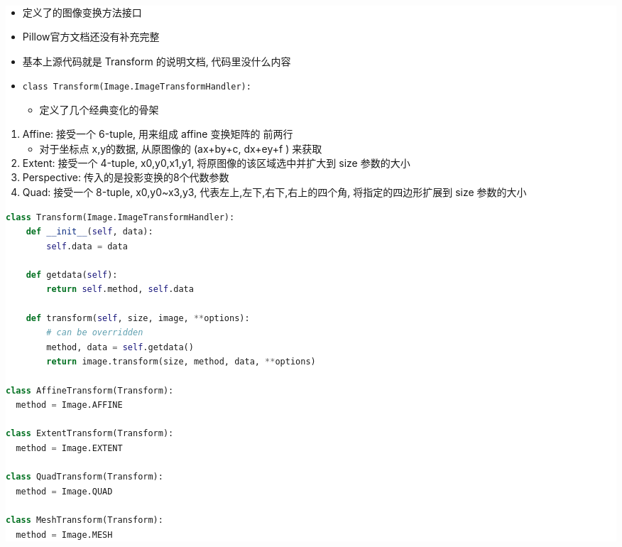 * 定义了的图像变换方法接口
* Pillow官方文档还没有补充完整
* 基本上源代码就是 Transform 的说明文档, 代码里没什么内容

* `class Transform(Image.ImageTransformHandler):`
  * 定义了几个经典变化的骨架

1. Affine: 接受一个 6-tuple, 用来组成 affine 变换矩阵的 前两行
   - 对于坐标点 x,y的数据, 从原图像的 (ax+by+c, dx+ey+f ) 来获取
2. Extent: 接受一个 4-tuple, x0,y0,x1,y1, 将原图像的该区域选中并扩大到 size 参数的大小
3. Perspective: 传入的是投影变换的8个代数参数
4. Quad: 接受一个 8-tuple, x0,y0~x3,y3, 代表左上,左下,右下,右上的四个角, 将指定的四边形扩展到 size 参数的大小


```py
class Transform(Image.ImageTransformHandler):
    def __init__(self, data):
        self.data = data

    def getdata(self):
        return self.method, self.data

    def transform(self, size, image, **options):
        # can be overridden
        method, data = self.getdata()
        return image.transform(size, method, data, **options)

class AffineTransform(Transform):
  method = Image.AFFINE

class ExtentTransform(Transform):
  method = Image.EXTENT

class QuadTransform(Transform):
  method = Image.QUAD

class MeshTransform(Transform):
  method = Image.MESH
```
